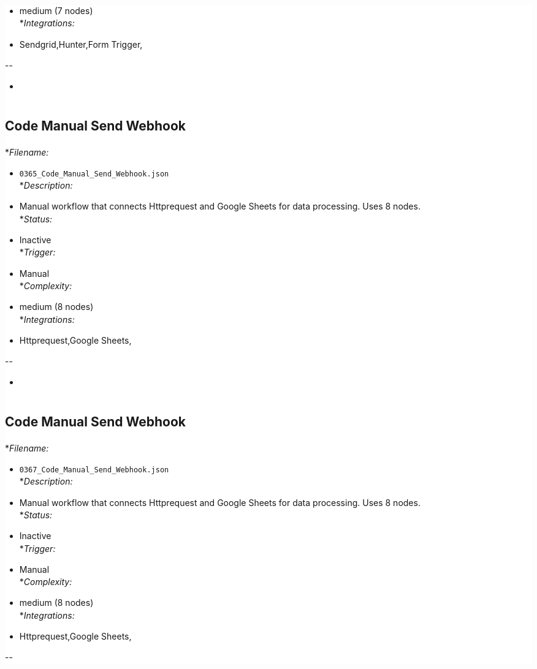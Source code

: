* medium (7 nodes)  
**Integrations:*

* Sendgrid,Hunter,Form Trigger,  

--

-

#

## Code Manual Send Webhook
**Filename:*

* `0365_Code_Manual_Send_Webhook.json`  
**Description:*

* Manual workflow that connects Httprequest and Google Sheets for data processing. Uses 8 nodes.  
**Status:*

* Inactive  
**Trigger:*

* Manual  
**Complexity:*

* medium (8 nodes)  
**Integrations:*

* Httprequest,Google Sheets,  

--

-

#

## Code Manual Send Webhook
**Filename:*

* `0367_Code_Manual_Send_Webhook.json`  
**Description:*

* Manual workflow that connects Httprequest and Google Sheets for data processing. Uses 8 nodes.  
**Status:*

* Inactive  
**Trigger:*

* Manual  
**Complexity:*

* medium (8 nodes)  
**Integrations:*

* Httprequest,Google Sheets,  

--
